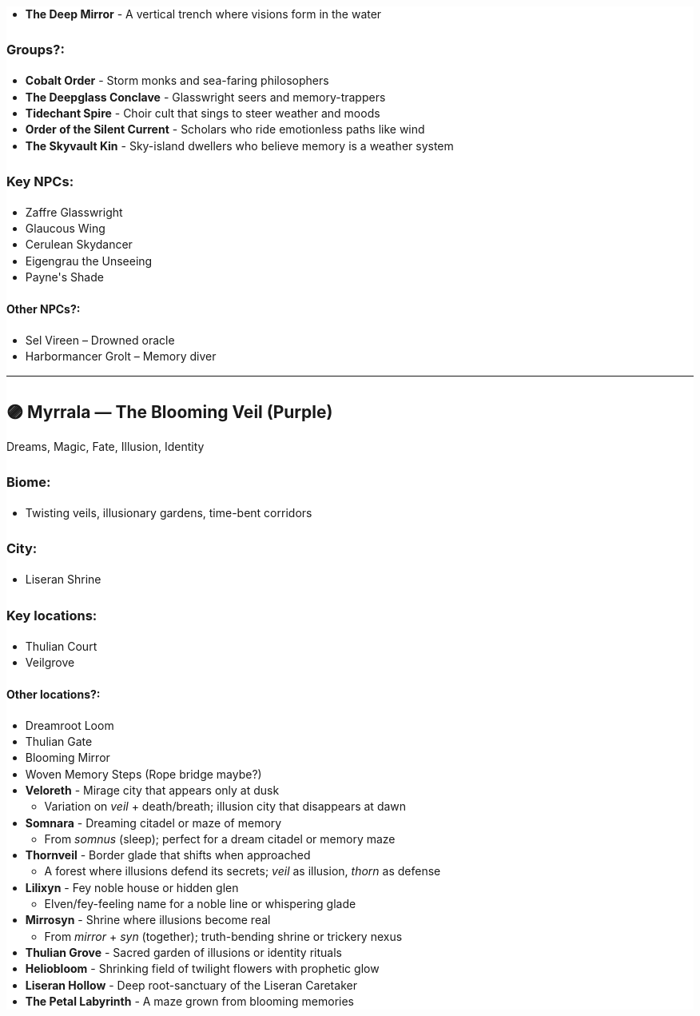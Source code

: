 - **The Deep Mirror** - A vertical trench where visions form in the water

### Groups?:
- **Cobalt Order** - Storm monks and sea-faring philosophers
- **The Deepglass Conclave** - Glasswright seers and memory-trappers
- **Tidechant Spire** - Choir cult that sings to steer weather and moods
- **Order of the Silent Current** - Scholars who ride emotionless paths like wind
- **The Skyvault Kin** - Sky-island dwellers who believe memory is a weather system

### Key NPCs:
- Zaffre Glasswright
- Glaucous Wing
- Cerulean Skydancer
- Eigengrau the Unseeing
- Payne's Shade

#### Other NPCs?:
- Sel Vireen – Drowned oracle
- Harbormancer Grolt – Memory diver

---

## 🟣 Myrrala — The Blooming Veil (Purple)
Dreams, Magic, Fate, Illusion, Identity

### Biome:
- Twisting veils, illusionary gardens, time-bent corridors

### City:
- Liseran Shrine

### Key locations:
- Thulian Court
- Veilgrove

#### Other locations?:
- Dreamroot Loom
- Thulian Gate
- Blooming Mirror
- Woven Memory Steps (Rope bridge maybe?)
- **Veloreth** - Mirage city that appears only at dusk
	- Variation on *veil* + death/breath; illusion city that disappears at dawn
- **Somnara** - Dreaming citadel or maze of memory
	- From *somnus* (sleep); perfect for a dream citadel or memory maze
- **Thornveil** - Border glade that shifts when approached
	- A forest where illusions defend its secrets; *veil* as illusion, *thorn* as defense
- **Lilixyn** - Fey noble house or hidden glen
	- Elven/fey-feeling name for a noble line or whispering glade
- **Mirrosyn** - Shrine where illusions become real
	- From *mirror* + *syn* (together); truth-bending shrine or trickery nexus
- **Thulian Grove** - Sacred garden of illusions or identity rituals
- **Heliobloom** - Shrinking field of twilight flowers with prophetic glow
- **Liseran Hollow** - Deep root-sanctuary of the Liseran Caretaker
- **The Petal Labyrinth** - A maze grown from blooming memories
